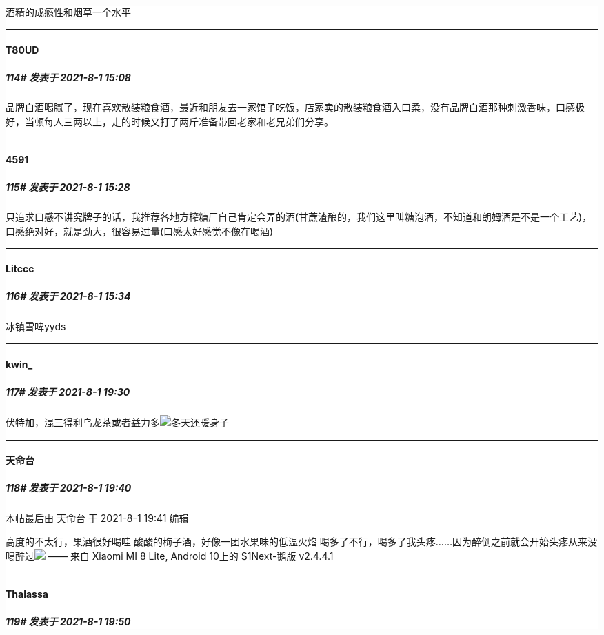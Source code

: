 
酒精的成瘾性和烟草一个水平


*****

####  T80UD  
##### 114#       发表于 2021-8-1 15:08


品牌白酒喝腻了，现在喜欢散装粮食酒，最近和朋友去一家馆子吃饭，店家卖的散装粮食酒入口柔，没有品牌白酒那种刺激香味，口感极好，当顿每人三两以上，走的时候又打了两斤准备带回老家和老兄弟们分享。


*****

####  4591  
##### 115#       发表于 2021-8-1 15:28


只追求口感不讲究牌子的话，我推荐各地方榨糖厂自己肯定会弄的酒(甘蔗渣酿的，我们这里叫糖泡酒，不知道和朗姆酒是不是一个工艺)，口感绝对好，就是劲大，很容易过量(口感太好感觉不像在喝酒)


*****

####  Litccc  
##### 116#       发表于 2021-8-1 15:34


冰镇雪啤yyds


*****

####  kwin_  
##### 117#       发表于 2021-8-1 19:30


伏特加，混三得利乌龙茶或者益力多<img src="https://static.saraba1st.com/image/smiley/face2017/040.png" referrerpolicy="no-referrer">冬天还暖身子


*****

####  天命台  
##### 118#       发表于 2021-8-1 19:40


 本帖最后由 天命台 于 2021-8-1 19:41 编辑 

高度的不太行，果酒很好喝哇
酸酸的梅子酒，好像一团水果味的低温火焰
喝多了不行，喝多了我头疼……因为醉倒之前就会开始头疼从来没喝醉过<img src="https://static.saraba1st.com/image/smiley/face2017/013.png" referrerpolicy="no-referrer">
—— 来自 Xiaomi MI 8 Lite, Android 10上的 [S1Next-鹅版](https://github.com/ykrank/S1-Next/releases) v2.4.4.1


*****

####  Thalassa  
##### 119#       发表于 2021-8-1 19:50
